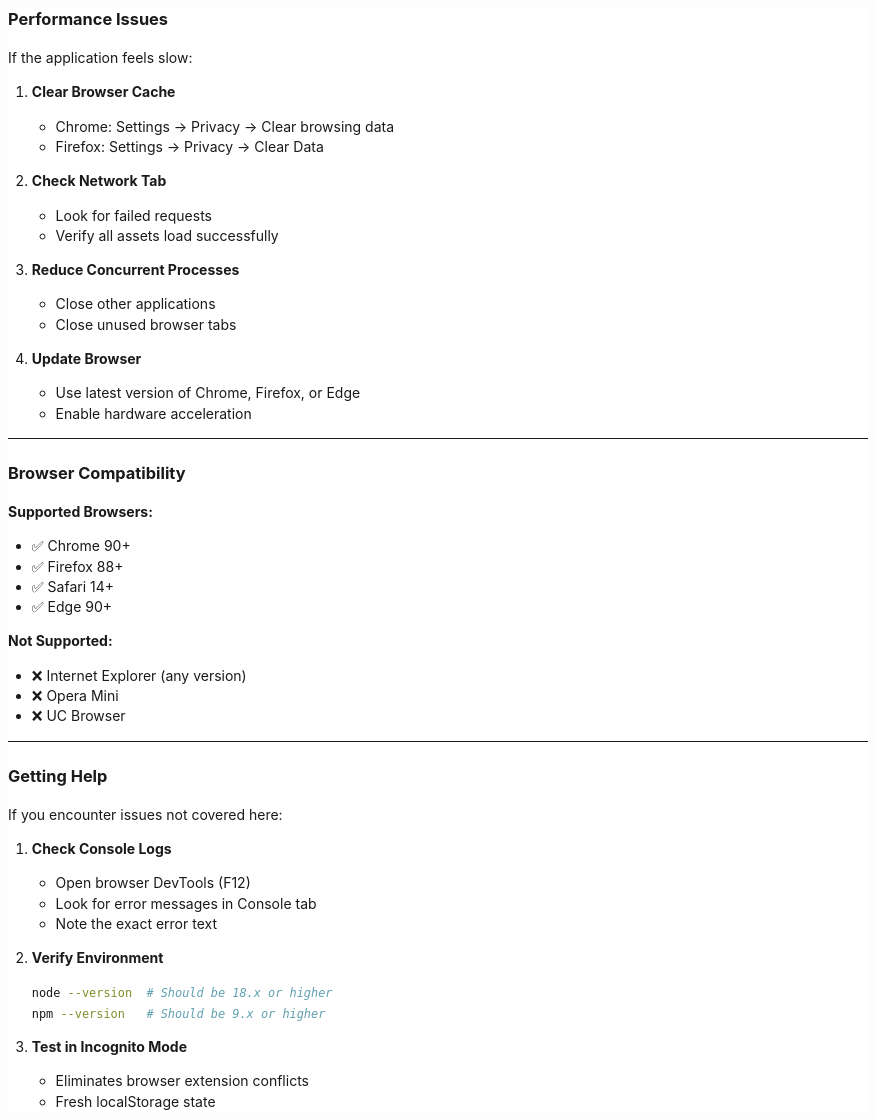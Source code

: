 
### Performance Issues

If the application feels slow:

1. **Clear Browser Cache**
   - Chrome: Settings → Privacy → Clear browsing data
   - Firefox: Settings → Privacy → Clear Data

2. **Check Network Tab**
   - Look for failed requests
   - Verify all assets load successfully

3. **Reduce Concurrent Processes**
   - Close other applications
   - Close unused browser tabs

4. **Update Browser**
   - Use latest version of Chrome, Firefox, or Edge
   - Enable hardware acceleration

---

### Browser Compatibility

**Supported Browsers:**
- ✅ Chrome 90+
- ✅ Firefox 88+
- ✅ Safari 14+
- ✅ Edge 90+

**Not Supported:**
- ❌ Internet Explorer (any version)
- ❌ Opera Mini
- ❌ UC Browser

---

### Getting Help

If you encounter issues not covered here:

1. **Check Console Logs**
   - Open browser DevTools (F12)
   - Look for error messages in Console tab
   - Note the exact error text

2. **Verify Environment**
   ```bash
   node --version  # Should be 18.x or higher
   npm --version   # Should be 9.x or higher
   ```

3. **Test in Incognito Mode**
   - Eliminates browser extension conflicts
   - Fresh localStorage state

